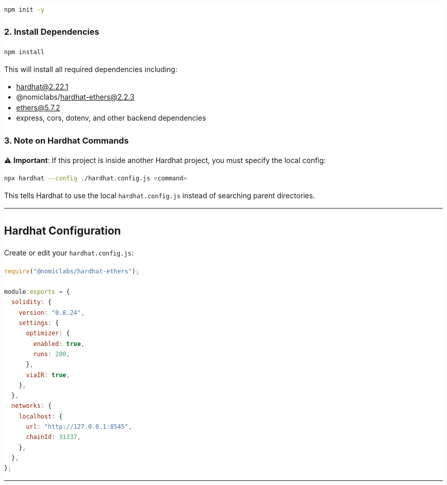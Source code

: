 ```bash
npm init -y
````

### 2. Install Dependencies

```bash
npm install
```

This will install all required dependencies including:
- hardhat@2.22.1
- @nomiclabs/hardhat-ethers@2.2.3
- ethers@5.7.2
- express, cors, dotenv, and other backend dependencies

### 3. Note on Hardhat Commands

⚠️ **Important**: If this project is inside another Hardhat project, you must specify the local config:

```bash
npx hardhat --config ./hardhat.config.js <command>
```

This tells Hardhat to use the local `hardhat.config.js` instead of searching parent directories.

---

## Hardhat Configuration

Create or edit your `hardhat.config.js`:

```js
require("@nomiclabs/hardhat-ethers");

module.exports = {
  solidity: {
    version: "0.8.24",
    settings: {
      optimizer: {
        enabled: true,
        runs: 200,
      },
      viaIR: true,
    },
  },
  networks: {
    localhost: {
      url: "http://127.0.0.1:8545",
      chainId: 31337,
    },
  },
};
```

---